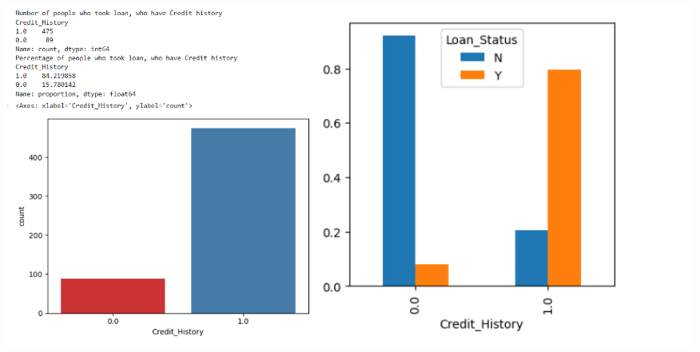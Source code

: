   <img src="images/credit_history_countplo.png" width="45%" height="auto" />
  <img src="images/credit_history-loan.png" width="45%" height="auto" />
</p>
